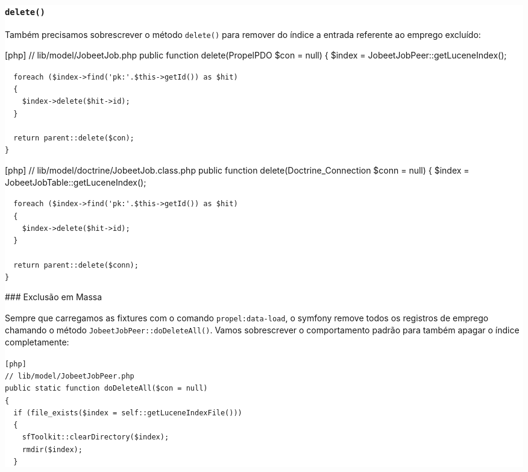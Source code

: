 ### `delete()`

Também precisamos sobrescrever o método `delete()` para remover do índice a
entrada referente ao emprego excluído:

<propel>
    [php]
    // lib/model/JobeetJob.php
    public function delete(PropelPDO $con = null)
    {
      $index = JobeetJobPeer::getLuceneIndex();
   
      foreach ($index->find('pk:'.$this->getId()) as $hit)
      {
        $index->delete($hit->id);
      }

      return parent::delete($con);
    }
</propel>
<doctrine>
    [php]
    // lib/model/doctrine/JobeetJob.class.php
    public function delete(Doctrine_Connection $conn = null)
    {
      $index = JobeetJobTable::getLuceneIndex();

      foreach ($index->find('pk:'.$this->getId()) as $hit)
      {
        $index->delete($hit->id);
      }

      return parent::delete($conn);
    }
</doctrine>

<propel>
### Exclusão em Massa

Sempre que carregamos as fixtures com o comando `propel:data-load`, o symfony
remove todos os registros de emprego chamando o método
`JobeetJobPeer::doDeleteAll()`. Vamos sobrescrever o comportamento padrão para
também apagar o índice completamente:

    [php]
    // lib/model/JobeetJobPeer.php
    public static function doDeleteAll($con = null)
    {
      if (file_exists($index = self::getLuceneIndexFile()))
      {
        sfToolkit::clearDirectory($index);
        rmdir($index);
      }
